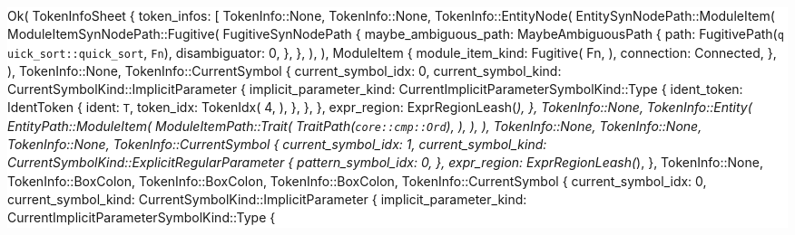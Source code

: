 Ok(
    TokenInfoSheet {
        token_infos: [
            TokenInfo::None,
            TokenInfo::None,
            TokenInfo::EntityNode(
                EntitySynNodePath::ModuleItem(
                    ModuleItemSynNodePath::Fugitive(
                        FugitiveSynNodePath {
                            maybe_ambiguous_path: MaybeAmbiguousPath {
                                path: FugitivePath(`quick_sort::quick_sort`, `Fn`),
                                disambiguator: 0,
                            },
                        },
                    ),
                ),
                ModuleItem {
                    module_item_kind: Fugitive(
                        Fn,
                    ),
                    connection: Connected,
                },
            ),
            TokenInfo::None,
            TokenInfo::CurrentSymbol {
                current_symbol_idx: 0,
                current_symbol_kind: CurrentSymbolKind::ImplicitParameter {
                    implicit_parameter_kind: CurrentImplicitParameterSymbolKind::Type {
                        ident_token: IdentToken {
                            ident: `T`,
                            token_idx: TokenIdx(
                                4,
                            ),
                        },
                    },
                },
                expr_region: ExprRegionLeash(_),
            },
            TokenInfo::None,
            TokenInfo::Entity(
                EntityPath::ModuleItem(
                    ModuleItemPath::Trait(
                        TraitPath(`core::cmp::Ord`),
                    ),
                ),
            ),
            TokenInfo::None,
            TokenInfo::None,
            TokenInfo::None,
            TokenInfo::CurrentSymbol {
                current_symbol_idx: 1,
                current_symbol_kind: CurrentSymbolKind::ExplicitRegularParameter {
                    pattern_symbol_idx: 0,
                },
                expr_region: ExprRegionLeash(_),
            },
            TokenInfo::None,
            TokenInfo::BoxColon,
            TokenInfo::BoxColon,
            TokenInfo::BoxColon,
            TokenInfo::CurrentSymbol {
                current_symbol_idx: 0,
                current_symbol_kind: CurrentSymbolKind::ImplicitParameter {
                    implicit_parameter_kind: CurrentImplicitParameterSymbolKind::Type {